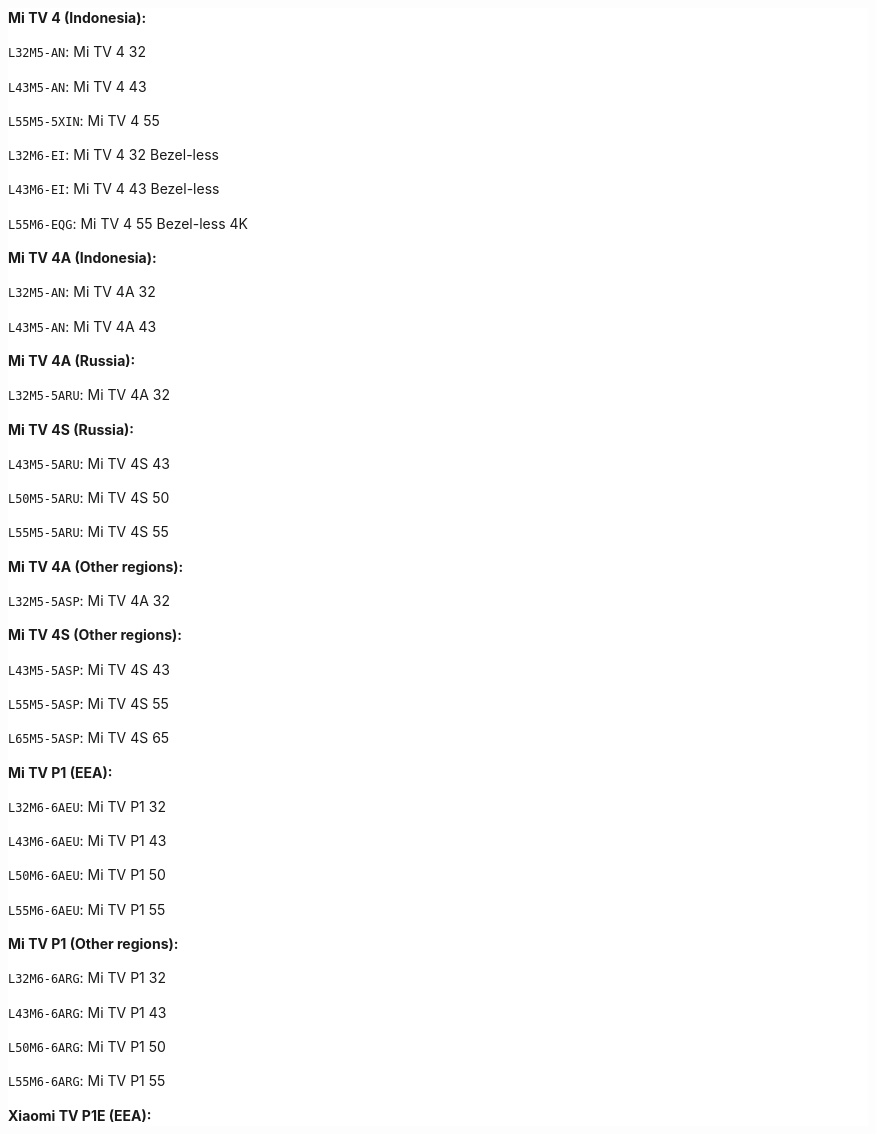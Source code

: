 **Mi TV 4 (Indonesia):**

`L32M5-AN`: Mi TV 4 32

`L43M5-AN`: Mi TV 4 43

`L55M5-5XIN`: Mi TV 4 55

`L32M6-EI`: Mi TV 4 32 Bezel-less

`L43M6-EI`: Mi TV 4 43 Bezel-less

`L55M6-EQG`: Mi TV 4 55 Bezel-less 4K

**Mi TV 4A (Indonesia):**

`L32M5-AN`: Mi TV 4A 32

`L43M5-AN`: Mi TV 4A 43

**Mi TV 4A (Russia):**

`L32M5-5ARU`: Mi TV 4A 32

**Mi TV 4S (Russia):**

`L43M5-5ARU`: Mi TV 4S 43

`L50M5-5ARU`: Mi TV 4S 50

`L55M5-5ARU`: Mi TV 4S 55

**Mi TV 4A (Other regions):**

`L32M5-5ASP`: Mi TV 4A 32

**Mi TV 4S (Other regions):**

`L43M5-5ASP`: Mi TV 4S 43

`L55M5-5ASP`: Mi TV 4S 55

`L65M5-5ASP`: Mi TV 4S 65

**Mi TV P1 (EEA):**

`L32M6-6AEU`: Mi TV P1 32

`L43M6-6AEU`: Mi TV P1 43

`L50M6-6AEU`: Mi TV P1 50

`L55M6-6AEU`: Mi TV P1 55

**Mi TV P1 (Other regions):**

`L32M6-6ARG`: Mi TV P1 32

`L43M6-6ARG`: Mi TV P1 43

`L50M6-6ARG`: Mi TV P1 50

`L55M6-6ARG`: Mi TV P1 55

**Xiaomi TV P1E (EEA):**
